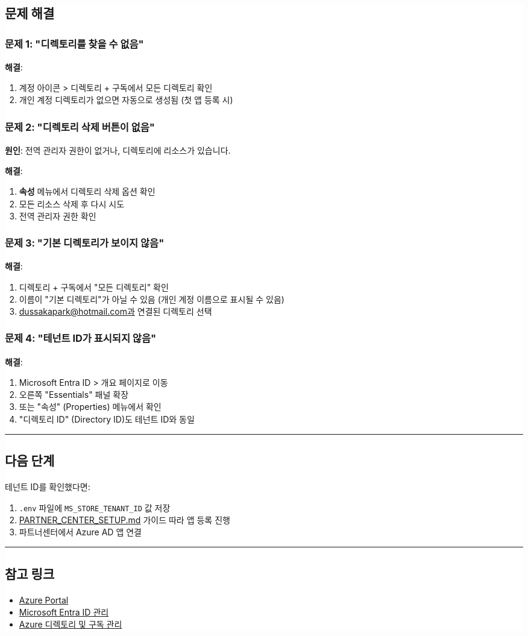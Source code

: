 
## 문제 해결

### 문제 1: "디렉토리를 찾을 수 없음"
**해결**:
1. 계정 아이콘 > 디렉토리 + 구독에서 모든 디렉토리 확인
2. 개인 계정 디렉토리가 없으면 자동으로 생성됨 (첫 앱 등록 시)

### 문제 2: "디렉토리 삭제 버튼이 없음"
**원인**: 전역 관리자 권한이 없거나, 디렉토리에 리소스가 있습니다.

**해결**:
1. **속성** 메뉴에서 디렉토리 삭제 옵션 확인
2. 모든 리소스 삭제 후 다시 시도
3. 전역 관리자 권한 확인

### 문제 3: "기본 디렉토리가 보이지 않음"
**해결**:
1. 디렉토리 + 구독에서 "모든 디렉토리" 확인
2. 이름이 "기본 디렉토리"가 아닐 수 있음 (개인 계정 이름으로 표시될 수 있음)
3. dussakapark@hotmail.com과 연결된 디렉토리 선택

### 문제 4: "테넌트 ID가 표시되지 않음"
**해결**:
1. Microsoft Entra ID > 개요 페이지로 이동
2. 오른쪽 "Essentials" 패널 확장
3. 또는 "속성" (Properties) 메뉴에서 확인
4. "디렉토리 ID" (Directory ID)도 테넌트 ID와 동일

---

## 다음 단계

테넌트 ID를 확인했다면:
1. `.env` 파일에 `MS_STORE_TENANT_ID` 값 저장
2. [PARTNER_CENTER_SETUP.md](./PARTNER_CENTER_SETUP.md) 가이드 따라 앱 등록 진행
3. 파트너센터에서 Azure AD 앱 연결

---

## 참고 링크

- [Azure Portal](https://portal.azure.com)
- [Microsoft Entra ID 관리](https://portal.azure.com/#view/Microsoft_AAD_IAM/ActiveDirectoryMenuBlade/~/Overview)
- [Azure 디렉토리 및 구독 관리](https://portal.azure.com/#view/Microsoft_Azure_Billing/SubscriptionsBlade)
